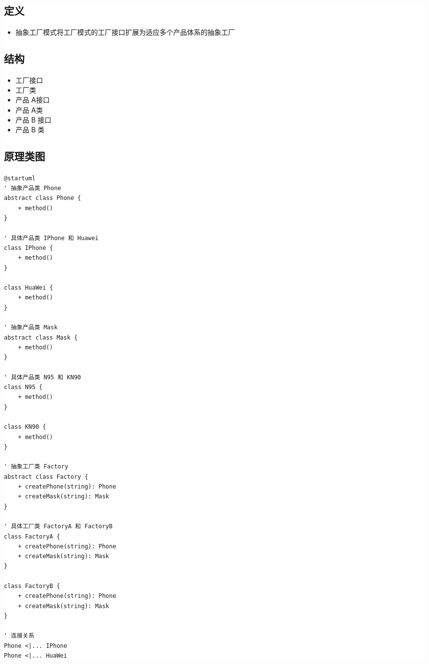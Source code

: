 ## 定义
- 抽象工厂模式将工厂模式的工厂接口扩展为适应多个产品体系的抽象工厂
## 结构
- 工厂接口
- 工厂类
- 产品 A接口
- 产品 A类
- 产品 B 接口
- 产品 B 类
## 原理类图
```puml
@startuml
' 抽象产品类 Phone
abstract class Phone {
    + method()
}

' 具体产品类 IPhone 和 Huawei
class IPhone {
    + method()
}

class HuaWei {
    + method()
}

' 抽象产品类 Mask
abstract class Mask {
    + method()
}

' 具体产品类 N95 和 KN90
class N95 {
    + method()
}

class KN90 {
    + method()
}

' 抽象工厂类 Factory
abstract class Factory {
    + createPhone(string): Phone
    + createMask(string): Mask
}

' 具体工厂类 FactoryA 和 FactoryB
class FactoryA {
    + createPhone(string): Phone
    + createMask(string): Mask
}

class FactoryB {
    + createPhone(string): Phone
    + createMask(string): Mask
}

' 连接关系
Phone <|... IPhone
Phone <|... HuaWei
```